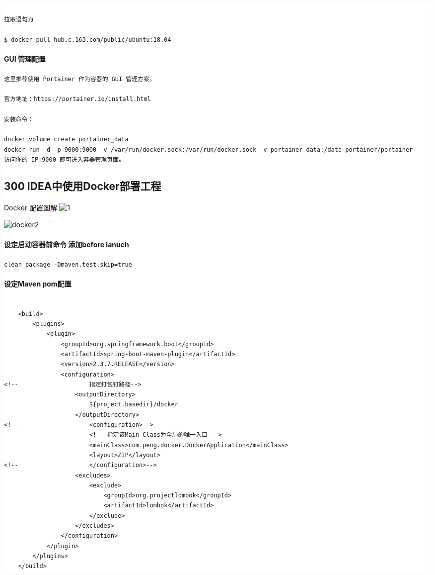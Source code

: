 ```

拉取语句为

$ docker pull hub.c.163.com/public/ubuntu:18.04
```
#### GUI 管理配置
```
这里推荐使用 Portainer 作为容器的 GUI 管理方案。

官方地址：https://portainer.io/install.html

安装命令：

docker volume create portainer_data
docker run -d -p 9000:9000 -v /var/run/docker.sock:/var/run/docker.sock -v portainer_data:/data portainer/portainer
访问你的 IP:9000 即可进入容器管理页面。
```

## 300 IDEA中使用Docker部署工程
Docker 配置图解
![1](http://180.76.240.8:8090/upload/2021/12/1-bfd427be0db545c29ea64d2e3e6cb311.png)

![docker2](http://180.76.240.8:8090/upload/2021/12/docker2-47d20fb79c60416ca23dfab349c35c98.png)
#### 设定启动容器前命令 添加before lanuch
```
clean package -Dmaven.test.skip=true
```
#### 设定Maven pom配置
```

    <build>
        <plugins>
            <plugin>
                <groupId>org.springframework.boot</groupId>
                <artifactId>spring-boot-maven-plugin</artifactId>
                <version>2.3.7.RELEASE</version>
                <configuration>
<!--                    指定打包钉路径-->
                    <outputDirectory>
                        ${project.basedir}/docker
                    </outputDirectory>
<!--                    <configuration>-->
                        <!-- 指定该Main Class为全局的唯一入口 -->
                        <mainClass>com.peng.docker.DockerApplication</mainClass>
                        <layout>ZIP</layout>
<!--                    </configuration>-->
                    <excludes>
                        <exclude>
                            <groupId>org.projectlombok</groupId>
                            <artifactId>lombok</artifactId>
                        </exclude>
                    </excludes>
                </configuration>
            </plugin>
        </plugins>
    </build>

```
